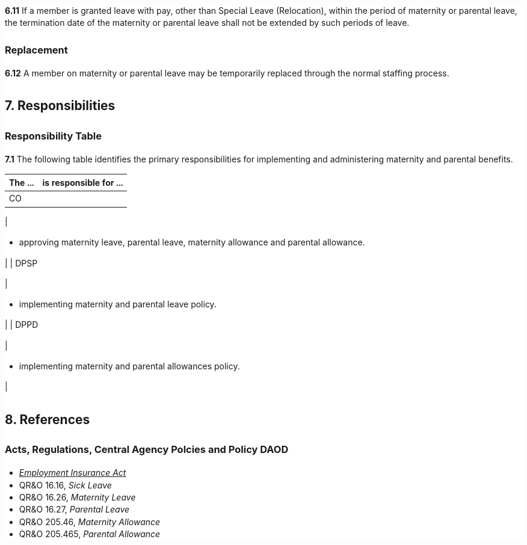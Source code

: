 **6.11** If a member is granted leave with pay, other than Special Leave (Relocation), within the period of maternity or parental leave, the termination date of the maternity or parental leave shall not be extended by such periods of leave.

### Replacement

**6.12** A member on maternity or parental leave may be temporarily replaced through the normal staffing process.

7\. Responsibilities
--------------------

### Responsibility Table

**7.1** The following table identifies the primary responsibilities for implementing and administering maternity and parental benefits.

| The ... | is responsible for ... |
| --- | --- |
| CO
 | 

*   approving maternity leave, parental leave, maternity allowance and parental allowance.

 |
| DPSP

 | 

*   implementing maternity and parental leave policy.

 |
| DPPD

 | 

*   implementing maternity and parental allowances policy.

 |

8\. References
--------------

### Acts, Regulations, Central Agency Polcies and Policy DAOD

*   _[Employment Insurance Act](http://laws.justice.gc.ca/en/showtdm/cs/E-5.6)_
*   QR&O 16.16, _Sick Leave_
*   QR&O 16.26, _Maternity Leave_
*   QR&O 16.27, _Parental Leave_
*   QR&O 205.46, _Maternity Allowance_
*   QR&O 205.465, _Parental Allowance_
